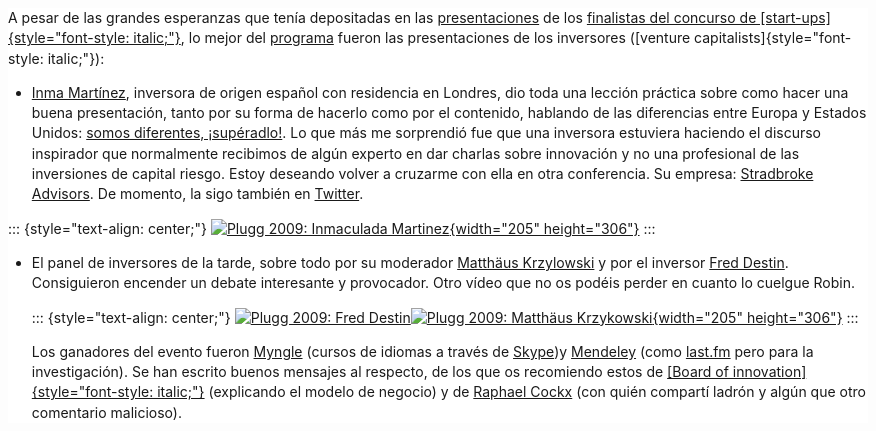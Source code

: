 A pesar de las grandes esperanzas que tenía depositadas en las
[presentaciones](http://comerhablaramar.blogspot.com/2009/03/manana-al-plugg.html)
de los [finalistas del concurso de
[start-ups]{style="font-style: italic;"}](http://comerhablaramar.blogspot.com/2009/02/plugg-las-20-start-ups-finalistas.html),
lo mejor del
[programa](http://comerhablaramar.blogspot.com/2009/03/manana-al-plugg.html)
fueron las presentaciones de los inversores ([venture
capitalists]{style="font-style: italic;"}):

-   [Inma
    Martínez](http://inmamartinez.wordpress.com/2009/03/13/plugg-2009-start-ups-my-review/),
    inversora de origen español con residencia en Londres, dio toda una
    lección práctica sobre como hacer una buena presentación, tanto por
    su forma de hacerlo como por el contenido, hablando de las
    diferencias entre Europa y Estados Unidos: [somos diferentes,
    ¡supéradlo!](http://www.nekstr.com/2009/03/yes-were-different-get-over-it.html).
    Lo que más me sorprendió fue que una inversora estuviera haciendo el
    discurso inspirador que normalmente recibimos de algún experto en
    dar charlas sobre innovación y no una profesional de las inversiones
    de capital riesgo. Estoy deseando volver a cruzarme con ella en otra
    conferencia. Su empresa: [Stradbroke
    Advisors](http://www.stradbrokeadvisors.com/). De momento, la sigo
    también en [Twitter](http://twitter.com/inma_martinez).

::: {style="text-align: center;"}
[![Plugg 2009: Inmaculada
Martinez](http://farm4.static.flickr.com/3623/3348987892_2e77a28ced.jpg){width="205"
height="306"}](http://www.flickr.com/photos/pluggconference/3348987892/ "Plugg 2009: Inmaculada Martinez by PluggConference2009, on Flickr")
:::

-   El panel de inversores de la tarde, sobre todo por su moderador
    [Matthäus
    Krzylowski](http://venturebeat.com/author/matthaus-krzykowski/) y
    por el inversor [Fred Destin](http://www.freddestin.com/).
    Consiguieron encender un debate interesante y provocador. Otro vídeo
    que no os podéis perder en cuanto lo cuelgue Robin.

    ::: {style="text-align: center;"}
    [![Plugg 2009: Fred
    Destin](http://farm4.static.flickr.com/3647/3349407714_d905c67192.jpg)](http://www.flickr.com/photos/pluggconference/3349407714/ "Plugg 2009: Fred Destin by PluggConference2009, on Flickr")[![Plugg
    2009: Matthäus
    Krzykowski](http://farm4.static.flickr.com/3467/3348577541_2182d12f78.jpg){width="205"
    height="306"}](http://www.flickr.com/photos/pluggconference/3348577541/ "Plugg 2009: Matthäus Krzykowski by PluggConference2009, on Flickr")
    :::

    Los ganadores del evento fueron [Myngle](http://www.myngle.com/)
    (cursos de idiomas a través de
    [Skype](http://www.skype.com/intl/es/))y
    [Mendeley](http://www.mendeley.com/) (como
    [last.fm](http://www.last.fm/) pero para la investigación). Se han
    escrito buenos mensajes al respecto, de los que os recomiendo estos
    de [[Board of
    innovation]{style="font-style: italic;"}](http://www.boardofinnovation.com/2009/03/12/business-models-plugg-start-up-winners-mendeley-myngle/comment-page-1/#comment-18)
    (explicando el modelo de negocio) y de [Raphael
    Cockx](http://www.nekstr.com/2009/03/plugg-startup-time.html) (con
    quién compartí ladrón y algún que otro comentario malicioso).
